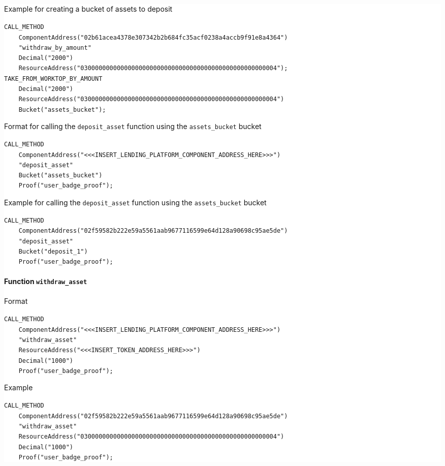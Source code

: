 Example for creating a bucket of assets to deposit

```
CALL_METHOD
    ComponentAddress("02b61acea4378e307342b2b684fc35acf0238a4accb9f91e8a4364")
    "withdraw_by_amount"
    Decimal("2000")
    ResourceAddress("030000000000000000000000000000000000000000000000000004");
TAKE_FROM_WORKTOP_BY_AMOUNT
    Decimal("2000")
    ResourceAddress("030000000000000000000000000000000000000000000000000004")
    Bucket("assets_bucket");
```

Format for calling the `deposit_asset` function using the `assets_bucket` bucket

```
CALL_METHOD
    ComponentAddress("<<<INSERT_LENDING_PLATFORM_COMPONENT_ADDRESS_HERE>>>")
    "deposit_asset"
    Bucket("assets_bucket")
    Proof("user_badge_proof");
```

Example for calling the `deposit_asset` function using the `assets_bucket` bucket

```
CALL_METHOD
    ComponentAddress("02f59582b222e59a5561aab9677116599e64d128a90698c95ae5de")
    "deposit_asset"
    Bucket("deposit_1")
    Proof("user_badge_proof");
```

#### Function `withdraw_asset`

Format

```
CALL_METHOD
    ComponentAddress("<<<INSERT_LENDING_PLATFORM_COMPONENT_ADDRESS_HERE>>>")
    "withdraw_asset"
    ResourceAddress("<<<INSERT_TOKEN_ADDRESS_HERE>>>")
    Decimal("1000")
    Proof("user_badge_proof");
```

Example

```
CALL_METHOD
    ComponentAddress("02f59582b222e59a5561aab9677116599e64d128a90698c95ae5de")
    "withdraw_asset"
    ResourceAddress("030000000000000000000000000000000000000000000000000004")
    Decimal("1000")
    Proof("user_badge_proof");
```
